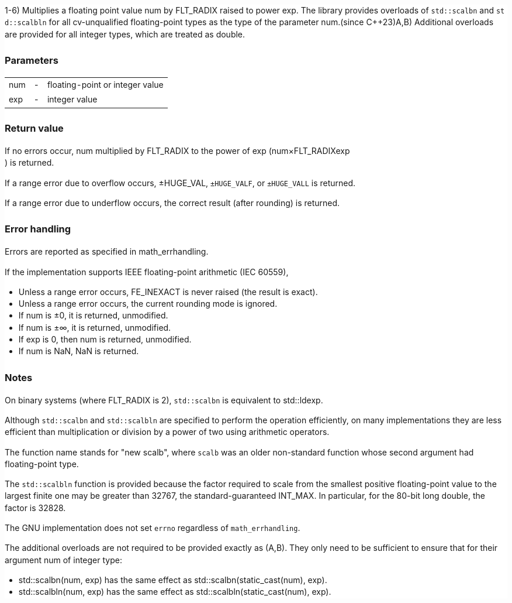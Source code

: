 1-6) Multiplies a floating point value num by FLT_RADIX raised to power exp. The library provides overloads of `std::scalbn` and `std::scalbln` for all cv-unqualified floating-point types as the type of the parameter num.(since C++23)A,B) Additional overloads are provided for all integer types, which are treated as double.

### Parameters

|  |  |  |
| --- | --- | --- |
| num | - | floating-point or integer value |
| exp | - | integer value |

### Return value

If no errors occur, num multiplied by FLT_RADIX to the power of exp (num×FLT_RADIXexp  
) is returned.

If a range error due to overflow occurs, ±HUGE_VAL, `±HUGE_VALF`, or `±HUGE_VALL` is returned.

If a range error due to underflow occurs, the correct result (after rounding) is returned.

### Error handling

Errors are reported as specified in math_errhandling.

If the implementation supports IEEE floating-point arithmetic (IEC 60559),

- Unless a range error occurs, FE_INEXACT is never raised (the result is exact).
- Unless a range error occurs, the current rounding mode is ignored.
- If num is ±0, it is returned, unmodified.
- If num is ±∞, it is returned, unmodified.
- If exp is 0, then num is returned, unmodified.
- If num is NaN, NaN is returned.

### Notes

On binary systems (where FLT_RADIX is 2), `std::scalbn` is equivalent to std::ldexp.

Although `std::scalbn` and `std::scalbln` are specified to perform the operation efficiently, on many implementations they are less efficient than multiplication or division by a power of two using arithmetic operators.

The function name stands for "new scalb", where `scalb` was an older non-standard function whose second argument had floating-point type.

The `std::scalbln` function is provided because the factor required to scale from the smallest positive floating-point value to the largest finite one may be greater than 32767, the standard-guaranteed INT_MAX. In particular, for the 80-bit long double, the factor is 32828.

The GNU implementation does not set `errno` regardless of `math_errhandling`.

The additional overloads are not required to be provided exactly as (A,B). They only need to be sufficient to ensure that for their argument num of integer type:

- std::scalbn(num, exp) has the same effect as std::scalbn(static_cast<double>(num), exp).
- std::scalbln(num, exp) has the same effect as std::scalbln(static_cast<double>(num), exp).
